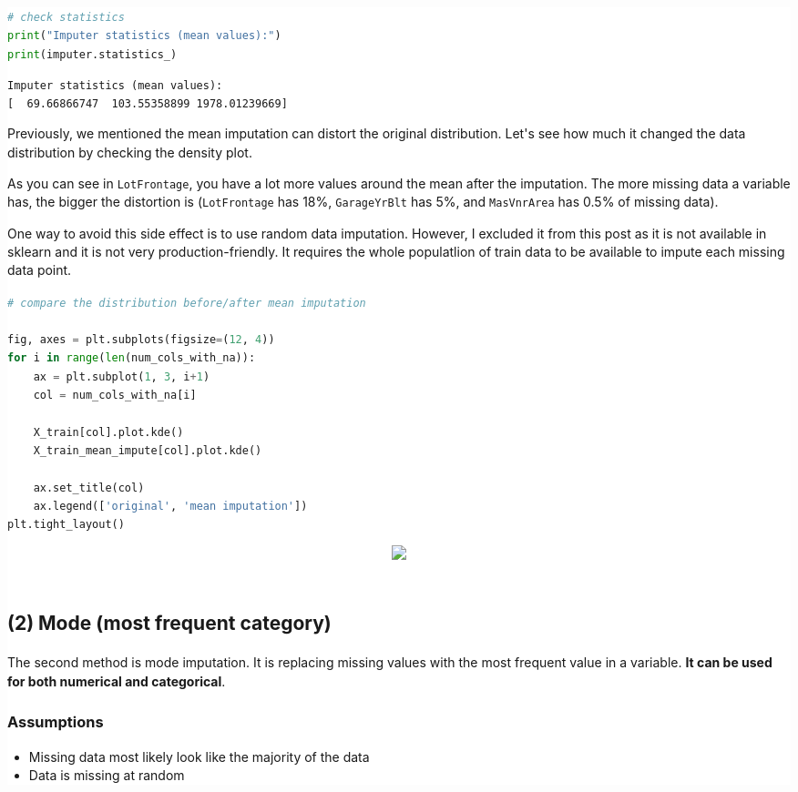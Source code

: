 
```python
# check statistics
print("Imputer statistics (mean values):")
print(imputer.statistics_)
```

    Imputer statistics (mean values):
    [  69.66866747  103.55358899 1978.01239669]


Previously, we mentioned the mean imputation can distort the original distribution. Let's see how much it changed the data distribution by checking the density plot. 

As you can see in `LotFrontage`, you have a lot more values around the mean after the imputation. The more missing data a variable has, the bigger the distortion is (`LotFrontage` has 18%, `GarageYrBlt` has 5%, and `MasVnrArea` has 0.5% of missing data).

One way to avoid this side effect is to use random data imputation. However, I excluded it from this post as it is not available in sklearn and it is not very production-friendly. It requires the whole populatlion of train data to be available to impute each missing data point.


```python
# compare the distribution before/after mean imputation 

fig, axes = plt.subplots(figsize=(12, 4))
for i in range(len(num_cols_with_na)):
    ax = plt.subplot(1, 3, i+1)
    col = num_cols_with_na[i]
    
    X_train[col].plot.kde()
    X_train_mean_impute[col].plot.kde()
    
    ax.set_title(col)
    ax.legend(['original', 'mean imputation'])
plt.tight_layout()
```


<div style="text-align:center">
<img src="{{site.baseurl}}/images/impute_sklearn/output_18_0.png">
</div>
<br>


<a id="mode"></a>
## (2) Mode (most frequent category)

The second method is mode imputation. It is replacing missing values with the most frequent value in a variable. **It can be used for both numerical and categorical**. 

### Assumptions 
- Missing data most likely look like the majority of the data
- Data is missing at random 
